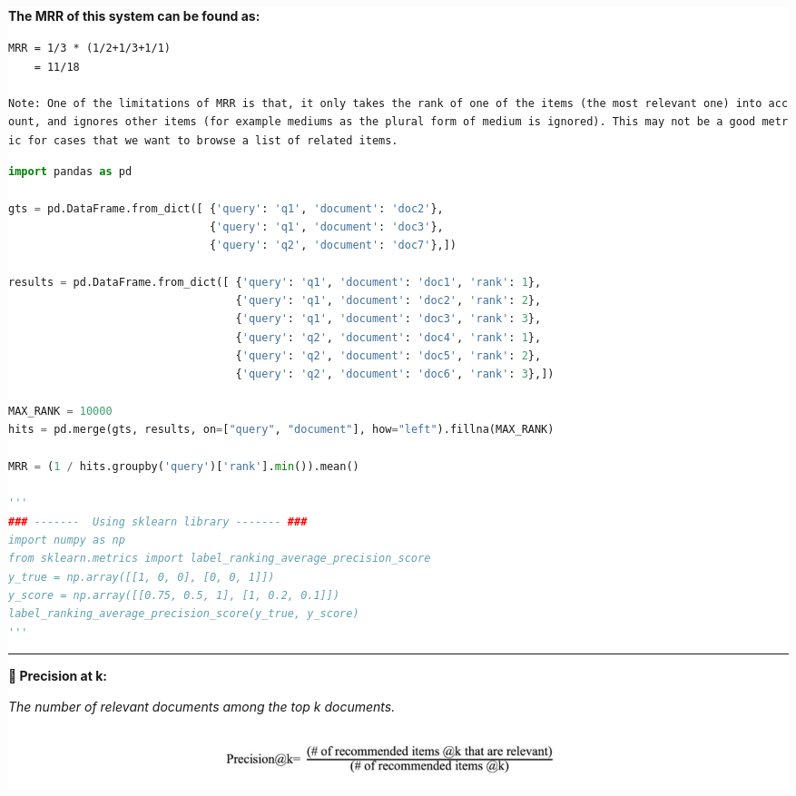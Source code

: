 
__The MRR of this system can be found as:__
    
    MRR = 1/3 * (1/2+1/3+1/1)
        = 11/18

    Note: One of the limitations of MRR is that, it only takes the rank of one of the items (the most relevant one) into account, and ignores other items (for example mediums as the plural form of medium is ignored). This may not be a good metric for cases that we want to browse a list of related items.

```python
import pandas as pd

gts = pd.DataFrame.from_dict([ {'query': 'q1', 'document': 'doc2'},
                               {'query': 'q1', 'document': 'doc3'},
                               {'query': 'q2', 'document': 'doc7'},])

results = pd.DataFrame.from_dict([ {'query': 'q1', 'document': 'doc1', 'rank': 1},
                                   {'query': 'q1', 'document': 'doc2', 'rank': 2},
                                   {'query': 'q1', 'document': 'doc3', 'rank': 3},
                                   {'query': 'q2', 'document': 'doc4', 'rank': 1},
                                   {'query': 'q2', 'document': 'doc5', 'rank': 2},
                                   {'query': 'q2', 'document': 'doc6', 'rank': 3},])

MAX_RANK = 10000
hits = pd.merge(gts, results, on=["query", "document"], how="left").fillna(MAX_RANK)

MRR = (1 / hits.groupby('query')['rank'].min()).mean()

'''
### -------  Using sklearn library ------- ###
import numpy as np
from sklearn.metrics import label_ranking_average_precision_score
y_true = np.array([[1, 0, 0], [0, 0, 1]])
y_score = np.array([[0.75, 0.5, 1], [1, 0.2, 0.1]])
label_ranking_average_precision_score(y_true, y_score)
'''
```

---

__📌 Precision at k:__

_The number of relevant documents among the top k documents._

<div align="center">
    <img src="Assets/16.JPG" height="60" width="400">
</div>

